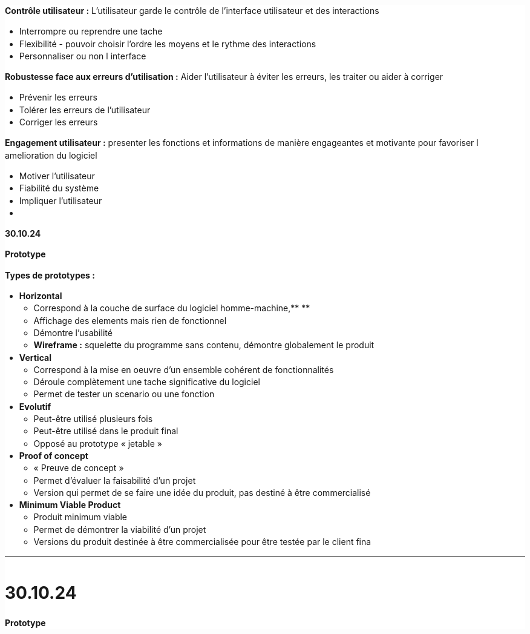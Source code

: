 **Contrôle utilisateur :** L’utilisateur garde le contrôle de l’interface utilisateur et des interactions

* Interrompre ou reprendre une tache
* Flexibilité - pouvoir choisir l’ordre les moyens et le rythme des interactions
* Personnaliser ou non l interface

**Robustesse face aux erreurs d’utilisation :** Aider l’utilisateur à éviter les erreurs, les traiter ou aider à corriger

* Prévenir les erreurs
* Tolérer les erreurs de l’utilisateur
* Corriger les erreurs

**Engagement utilisateur :** presenter les fonctions et informations de manière engageantes et motivante pour favoriser l amelioration du logiciel

* Motiver l’utilisateur
* Fiabilité du système
* Impliquer l’utilisateur
*

**30.10.24**

**Prototype**

**Types de prototypes :**

* **Horizontal**
  * Correspond à la couche de surface du logiciel homme-machine,** **
  * Affichage des elements mais rien de fonctionnel
  * Démontre l’usabilité
  * **Wireframe :** squelette du programme sans contenu, démontre globalement le produit
* **Vertical**
  * Correspond à la mise en oeuvre d’un ensemble cohérent de fonctionnalités
  * Déroule complètement une tache significative du logiciel
  * Permet de tester un scenario ou une fonction
* **Evolutif**
  * Peut-être utilisé plusieurs fois
  * Peut-être utilisé dans le produit final
  * Opposé au prototype « jetable »
* **Proof of concept**
  * « Preuve de concept »
  * Permet d’évaluer la faisabilité d’un projet
  * Version qui permet de se faire une idée du produit, pas destiné à être commercialisé
* **Minimum Viable Product**
  * Produit minimum viable
  * Permet de démontrer la viabilité d’un projet
  * Versions du produit destinée à être commercialisée pour être testée par le client fina

---

# **30.10.24**

**Prototype**
